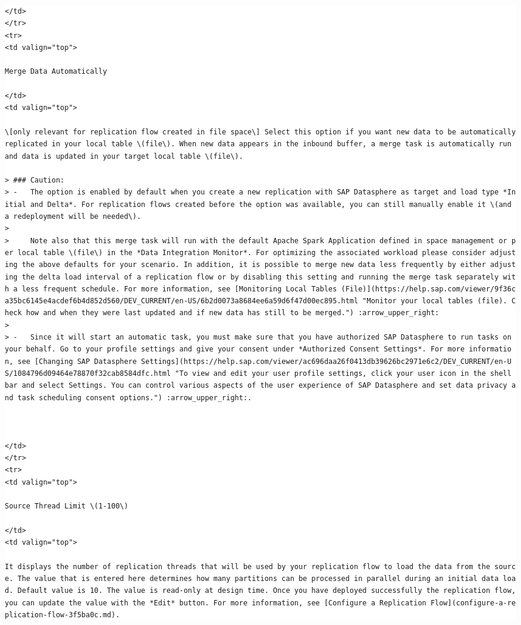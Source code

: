 
    
    </td>
    </tr>
    <tr>
    <td valign="top">
    
    Merge Data Automatically
    
    </td>
    <td valign="top">
    
    \[only relevant for replication flow created in file space\] Select this option if you want new data to be automatically replicated in your local table \(file\). When new data appears in the inbound buffer, a merge task is automatically run and data is updated in your target local table \(file\).

    > ### Caution:  
    > -   The option is enabled by default when you create a new replication with SAP Datasphere as target and load type *Initial and Delta*. For replication flows created before the option was available, you can still manually enable it \(and a redeployment will be needed\).
    > 
    >     Note also that this merge task will run with the default Apache Spark Application defined in space management or per local table \(file\) in the *Data Integration Monitor*. For optimizing the associated workload please consider adjusting the above defaults for your scenario. In addition, it is possible to merge new data less frequently by either adjusting the delta load interval of a replication flow or by disabling this setting and running the merge task separately with a less frequent schedule. For more information, see [Monitoring Local Tables (File)](https://help.sap.com/viewer/9f36ca35bc6145e4acdef6b4d852d560/DEV_CURRENT/en-US/6b2d0073a8684ee6a59d6f47d00ec895.html "Monitor your local tables (file). Check how and when they were last updated and if new data has still to be merged.") :arrow_upper_right:
    > 
    > -   Since it will start an automatic task, you must make sure that you have authorized SAP Datasphere to run tasks on your behalf. Go to your profile settings and give your consent under *Authorized Consent Settings*. For more information, see [Changing SAP Datasphere Settings](https://help.sap.com/viewer/ac696daa26f0413db39626bc2971e6c2/DEV_CURRENT/en-US/1084796d09464e78870f32cab8584dfc.html "To view and edit your user profile settings, click your user icon in the shell bar and select Settings. You can control various aspects of the user experience of SAP Datasphere and set data privacy and task scheduling consent options.") :arrow_upper_right:.


    
    </td>
    </tr>
    <tr>
    <td valign="top">
    
    Source Thread Limit \(1-100\)
    
    </td>
    <td valign="top">
    
    It displays the number of replication threads that will be used by your replication flow to load the data from the source. The value that is entered here determines how many partitions can be processed in parallel during an initial data load. Default value is 10. The value is read-only at design time. Once you have deployed successfully the replication flow, you can update the value with the *Edit* button. For more information, see [Configure a Replication Flow](configure-a-replication-flow-3f5ba0c.md).
    